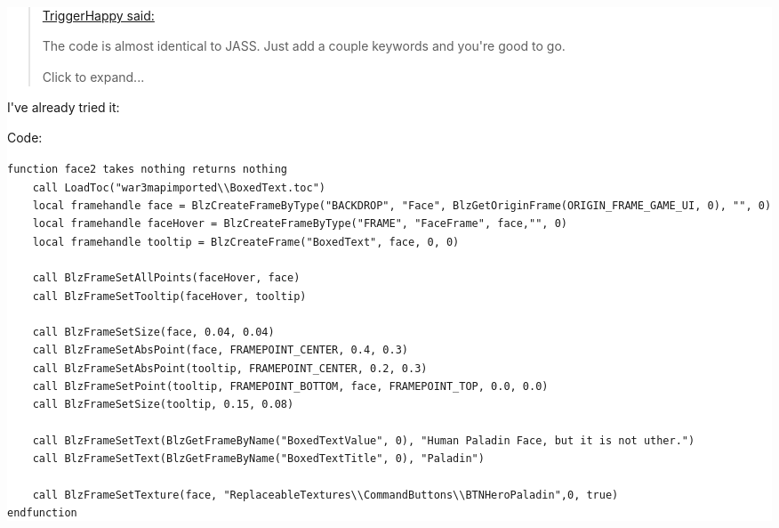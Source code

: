 <div class="bbWrapper">

> 
> 
> <div class="bbCodeBlock-title">
> 
> [TriggerHappy said:](/goto/post?id=3358856)
> 
> </div>
> 
> <div class="bbCodeBlock-content">
> 
> <div class="bbCodeBlock-expandContent js-expandContent">
> 
> The code is almost identical to JASS. Just add a couple keywords and
> you're good to go.
> 
> </div>
> 
> <div class="bbCodeBlock-expandLink js-expandLink">
> 
> <span>Click to expand...</span>
> 
> </div>
> 
> </div>

  
I've already tried it:  
  

<div class="bbCodeBlock bbCodeBlock--screenLimited bbCodeBlock--code">

<div class="bbCodeBlock-title">

Code:

</div>

<div class="bbCodeBlock-content" dir="ltr">

``` bbCodeCode
function face2 takes nothing returns nothing
    call LoadToc("war3mapimported\\BoxedText.toc")
    local framehandle face = BlzCreateFrameByType("BACKDROP", "Face", BlzGetOriginFrame(ORIGIN_FRAME_GAME_UI, 0), "", 0)
    local framehandle faceHover = BlzCreateFrameByType("FRAME", "FaceFrame", face,"", 0)
    local framehandle tooltip = BlzCreateFrame("BoxedText", face, 0, 0)
 
    call BlzFrameSetAllPoints(faceHover, face)
    call BlzFrameSetTooltip(faceHover, tooltip)
 
    call BlzFrameSetSize(face, 0.04, 0.04)
    call BlzFrameSetAbsPoint(face, FRAMEPOINT_CENTER, 0.4, 0.3)
    call BlzFrameSetAbsPoint(tooltip, FRAMEPOINT_CENTER, 0.2, 0.3)
    call BlzFrameSetPoint(tooltip, FRAMEPOINT_BOTTOM, face, FRAMEPOINT_TOP, 0.0, 0.0)
    call BlzFrameSetSize(tooltip, 0.15, 0.08)
 
    call BlzFrameSetText(BlzGetFrameByName("BoxedTextValue", 0), "Human Paladin Face, but it is not uther.")
    call BlzFrameSetText(BlzGetFrameByName("BoxedTextTitle", 0), "Paladin")
 
    call BlzFrameSetTexture(face, "ReplaceableTextures\\CommandButtons\\BTNHeroPaladin",0, true)
endfunction
```

